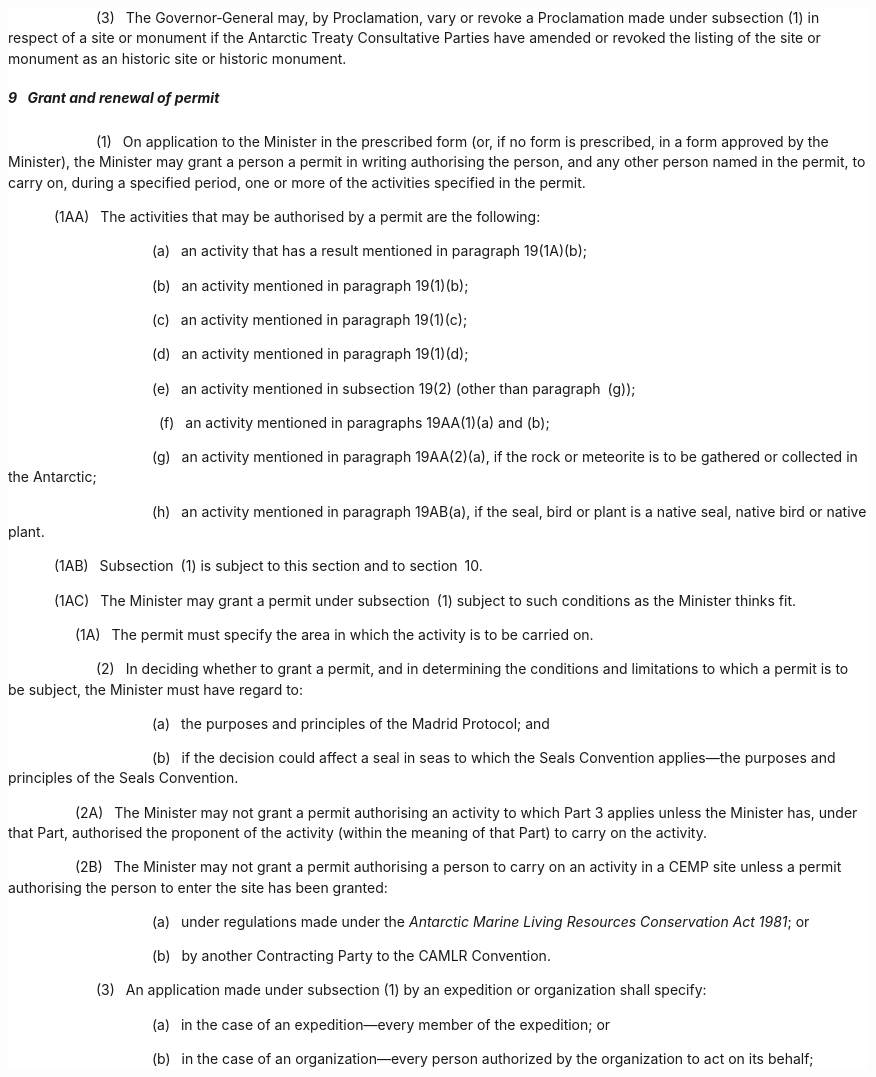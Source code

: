              (3)  The Governor‑General may, by Proclamation, vary or revoke a Proclamation made under subsection (1) in respect of a site or monument if the Antarctic Treaty Consultative Parties have amended or revoked the listing of the site or monument as an historic site or historic monument.

##### <a id="9"></a>9  Grant and renewal of permit

             (1)  On application to the Minister in the prescribed form (or, if no form is prescribed, in a form approved by the Minister), the Minister may grant a person a permit in writing authorising the person, and any other person named in the permit, to carry on, during a specified period, one or more of the activities specified in the permit.

       (1AA)  The activities that may be authorised by a permit are the following:

                     (a)  an activity that has a result mentioned in paragraph 19(1A)(b);

                     (b)  an activity mentioned in paragraph 19(1)(b);

                     (c)  an activity mentioned in paragraph 19(1)(c);

                     (d)  an activity mentioned in paragraph 19(1)(d);

                     (e)  an activity mentioned in subsection 19(2) (other than paragraph (g));

                      (f)  an activity mentioned in paragraphs 19AA(1)(a) and (b);

                     (g)  an activity mentioned in paragraph 19AA(2)(a), if the rock or meteorite is to be gathered or collected in the Antarctic;

                     (h)  an activity mentioned in paragraph 19AB(a), if the seal, bird or plant is a native seal, native bird or native plant.

       (1AB)  Subsection (1) is subject to this section and to section 10.

       (1AC)  The Minister may grant a permit under subsection (1) subject to such conditions as the Minister thinks fit.

          (1A)  The permit must specify the area in which the activity is to be carried on.

             (2)  In deciding whether to grant a permit, and in determining the conditions and limitations to which a permit is to be subject, the Minister must have regard to:

                     (a)  the purposes and principles of the Madrid Protocol; and

                     (b)  if the decision could affect a seal in seas to which the Seals Convention applies—the purposes and principles of the Seals Convention.

          (2A)  The Minister may not grant a permit authorising an activity to which Part 3 applies unless the Minister has, under that Part, authorised the proponent of the activity (within the meaning of that Part) to carry on the activity.

          (2B)  The Minister may not grant a permit authorising a person to carry on an activity in a CEMP site unless a permit authorising the person to enter the site has been granted:

                     (a)  under regulations made under the _Antarctic Marine Living Resources Conservation Act 1981_; or

                     (b)  by another Contracting Party to the CAMLR Convention.

             (3)  An application made under subsection (1) by an expedition or organization shall specify:

                     (a)  in the case of an expedition—every member of the expedition; or

                     (b)  in the case of an organization—every person authorized by the organization to act on its behalf;
